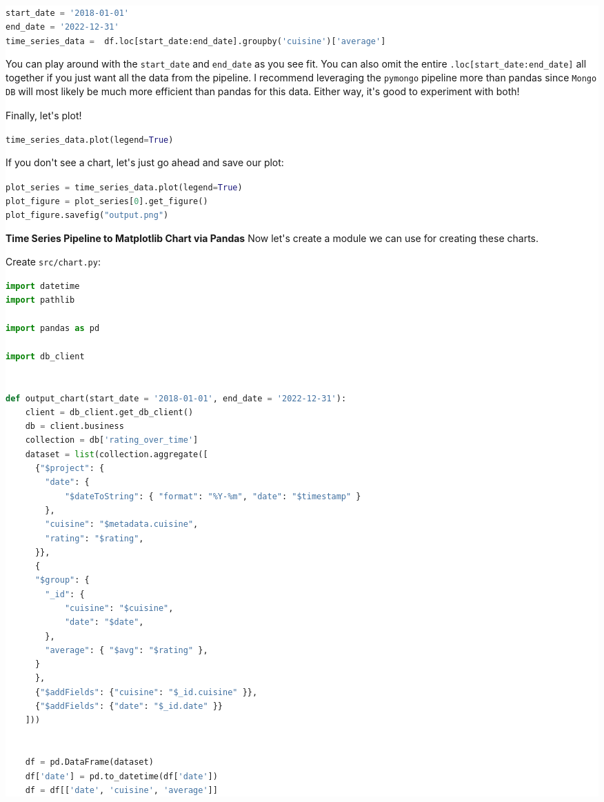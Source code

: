 ```python
start_date = '2018-01-01'
end_date = '2022-12-31'
time_series_data =  df.loc[start_date:end_date].groupby('cuisine')['average']
```
You can play around with the `start_date` and `end_date` as you see fit. You can also omit the entire `.loc[start_date:end_date]` all together if you just want all the data from the pipeline. I recommend leveraging the `pymongo` pipeline more than pandas since `MongoDB` will most likely be much more efficient than pandas for this data. Either way, it's good to experiment with both!

Finally, let's plot!

```python
time_series_data.plot(legend=True)
```
If you don't see a chart, let's just go ahead and save our plot:

```python
plot_series = time_series_data.plot(legend=True)
plot_figure = plot_series[0].get_figure()
plot_figure.savefig("output.png")
```




**Time Series Pipeline to Matplotlib Chart via Pandas**
Now let's create a module we can use for creating these charts.

Create `src/chart.py`:

```python
import datetime
import pathlib

import pandas as pd

import db_client


def output_chart(start_date = '2018-01-01', end_date = '2022-12-31'):
    client = db_client.get_db_client()
    db = client.business
    collection = db['rating_over_time']
    dataset = list(collection.aggregate([
      {"$project": {
        "date": { 
            "$dateToString": { "format": "%Y-%m", "date": "$timestamp" } 
        },
        "cuisine": "$metadata.cuisine",
        "rating": "$rating",
      }},
      { 
      "$group": {
        "_id": {
            "cuisine": "$cuisine",
            "date": "$date",
        },
        "average": { "$avg": "$rating" },
      }
      },
      {"$addFields": {"cuisine": "$_id.cuisine" }},
      {"$addFields": {"date": "$_id.date" }}
    ]))


    df = pd.DataFrame(dataset)
    df['date'] = pd.to_datetime(df['date'])
    df = df[['date', 'cuisine', 'average']]
```